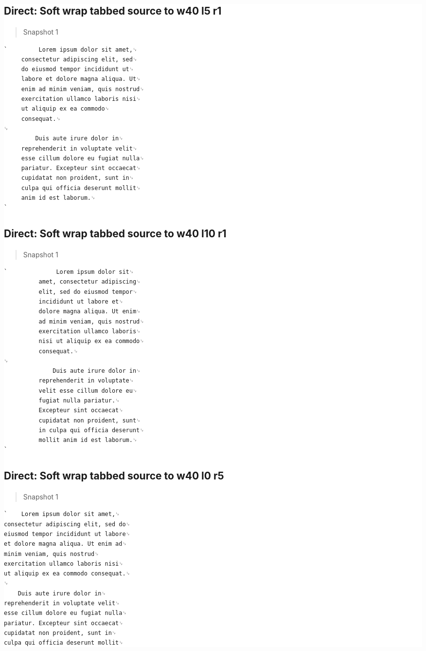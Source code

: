 ## Direct: Soft wrap tabbed source to w40 l5 r1

> Snapshot 1

    `         Lorem ipsum dolor sit amet,␊
         consectetur adipiscing elit, sed␊
         do eiusmod tempor incididunt ut␊
         labore et dolore magna aliqua. Ut␊
         enim ad minim veniam, quis nostrud␊
         exercitation ullamco laboris nisi␊
         ut aliquip ex ea commodo␊
         consequat.␊
    ␊
             Duis aute irure dolor in␊
         reprehenderit in voluptate velit␊
         esse cillum dolore eu fugiat nulla␊
         pariatur. Excepteur sint occaecat␊
         cupidatat non proident, sunt in␊
         culpa qui officia deserunt mollit␊
         anim id est laborum.␊
    `

## Direct: Soft wrap tabbed source to w40 l10 r1

> Snapshot 1

    `              Lorem ipsum dolor sit␊
              amet, consectetur adipiscing␊
              elit, sed do eiusmod tempor␊
              incididunt ut labore et␊
              dolore magna aliqua. Ut enim␊
              ad minim veniam, quis nostrud␊
              exercitation ullamco laboris␊
              nisi ut aliquip ex ea commodo␊
              consequat.␊
    ␊
                  Duis aute irure dolor in␊
              reprehenderit in voluptate␊
              velit esse cillum dolore eu␊
              fugiat nulla pariatur.␊
              Excepteur sint occaecat␊
              cupidatat non proident, sunt␊
              in culpa qui officia deserunt␊
              mollit anim id est laborum.␊
    `

## Direct: Soft wrap tabbed source to w40 l0 r5

> Snapshot 1

    `    Lorem ipsum dolor sit amet,␊
    consectetur adipiscing elit, sed do␊
    eiusmod tempor incididunt ut labore␊
    et dolore magna aliqua. Ut enim ad␊
    minim veniam, quis nostrud␊
    exercitation ullamco laboris nisi␊
    ut aliquip ex ea commodo consequat.␊
    ␊
        Duis aute irure dolor in␊
    reprehenderit in voluptate velit␊
    esse cillum dolore eu fugiat nulla␊
    pariatur. Excepteur sint occaecat␊
    cupidatat non proident, sunt in␊
    culpa qui officia deserunt mollit␊
